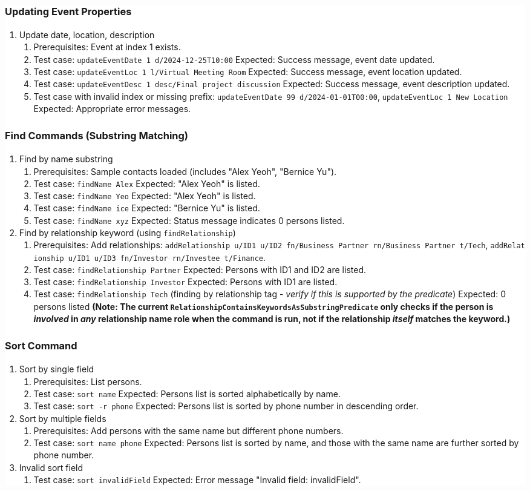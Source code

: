### Updating Event Properties

1.  Update date, location, description
    1.  Prerequisites: Event at index 1 exists.
    2.  Test case: `updateEventDate 1 d/2024-12-25T10:00`
        Expected: Success message, event date updated.
    3.  Test case: `updateEventLoc 1 l/Virtual Meeting Room`
        Expected: Success message, event location updated.
    4.  Test case: `updateEventDesc 1 desc/Final project discussion`
        Expected: Success message, event description updated.
    5.  Test case with invalid index or missing prefix: `updateEventDate 99 d/2024-01-01T00:00`, `updateEventLoc 1 New Location`
        Expected: Appropriate error messages.

### Find Commands (Substring Matching)

1.  Find by name substring
    1.  Prerequisites: Sample contacts loaded (includes "Alex Yeoh", "Bernice Yu").
    2.  Test case: `findName Alex`
        Expected: "Alex Yeoh" is listed.
    3.  Test case: `findName Yeo`
        Expected: "Alex Yeoh" is listed.
    4.  Test case: `findName ice`
        Expected: "Bernice Yu" is listed.
    5.  Test case: `findName xyz`
        Expected: Status message indicates 0 persons listed.
2.  Find by relationship keyword (using `findRelationship`)
    1.  Prerequisites: Add relationships: `addRelationship u/ID1 u/ID2 fn/Business Partner rn/Business Partner t/Tech`, `addRelationship u/ID1 u/ID3 fn/Investor rn/Investee t/Finance`.
    2.  Test case: `findRelationship Partner`
        Expected: Persons with ID1 and ID2 are listed.
    3.  Test case: `findRelationship Investor`
        Expected: Persons with ID1 are listed.
    4.  Test case: `findRelationship Tech` (finding by relationship tag - *verify if this is supported by the predicate*)
        Expected: 0 persons listed **(Note: The current `RelationshipContainsKeywordsAsSubstringPredicate` only checks if the person is *involved* in *any* relationship name role when the command is run, not if the relationship *itself* matches the keyword.)**

### Sort Command

1.  Sort by single field
    1.  Prerequisites: List persons.
    2.  Test case: `sort name`
        Expected: Persons list is sorted alphabetically by name.
    3.  Test case: `sort -r phone`
        Expected: Persons list is sorted by phone number in descending order.
2.  Sort by multiple fields
    1.  Prerequisites: Add persons with the same name but different phone numbers.
    2.  Test case: `sort name phone`
        Expected: Persons list is sorted by name, and those with the same name are further sorted by phone number.
3.  Invalid sort field
    1.  Test case: `sort invalidField`
        Expected: Error message "Invalid field: invalidField".
